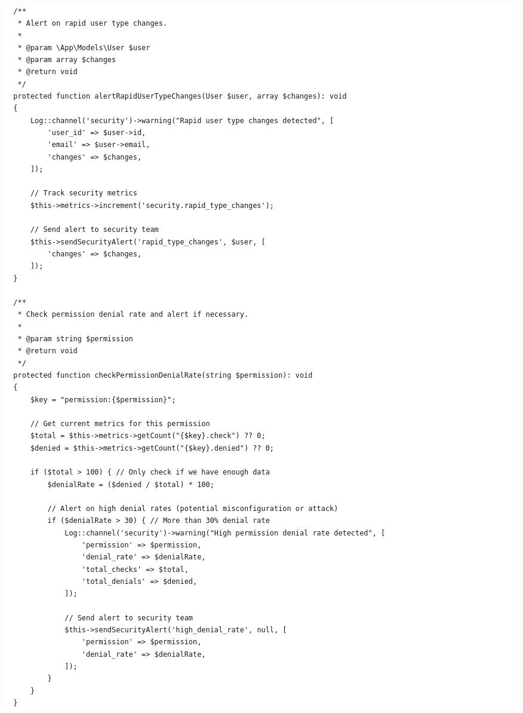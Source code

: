       /**
       * Alert on rapid user type changes.
       *
       * @param \App\Models\User $user
       * @param array $changes
       * @return void
       */
      protected function alertRapidUserTypeChanges(User $user, array $changes): void
      {
          Log::channel('security')->warning("Rapid user type changes detected", [
              'user_id' => $user->id,
              'email' => $user->email,
              'changes' => $changes,
          ]);
          
          // Track security metrics
          $this->metrics->increment('security.rapid_type_changes');
          
          // Send alert to security team
          $this->sendSecurityAlert('rapid_type_changes', $user, [
              'changes' => $changes,
          ]);
      }
      
      /**
       * Check permission denial rate and alert if necessary.
       *
       * @param string $permission
       * @return void
       */
      protected function checkPermissionDenialRate(string $permission): void
      {
          $key = "permission:{$permission}";
          
          // Get current metrics for this permission
          $total = $this->metrics->getCount("{$key}.check") ?? 0;
          $denied = $this->metrics->getCount("{$key}.denied") ?? 0;
          
          if ($total > 100) { // Only check if we have enough data
              $denialRate = ($denied / $total) * 100;
              
              // Alert on high denial rates (potential misconfiguration or attack)
              if ($denialRate > 30) { // More than 30% denial rate
                  Log::channel('security')->warning("High permission denial rate detected", [
                      'permission' => $permission,
                      'denial_rate' => $denialRate,
                      'total_checks' => $total,
                      'total_denials' => $denied,
                  ]);
                  
                  // Send alert to security team
                  $this->sendSecurityAlert('high_denial_rate', null, [
                      'permission' => $permission,
                      'denial_rate' => $denialRate,
                  ]);
              }
          }
      }
      
